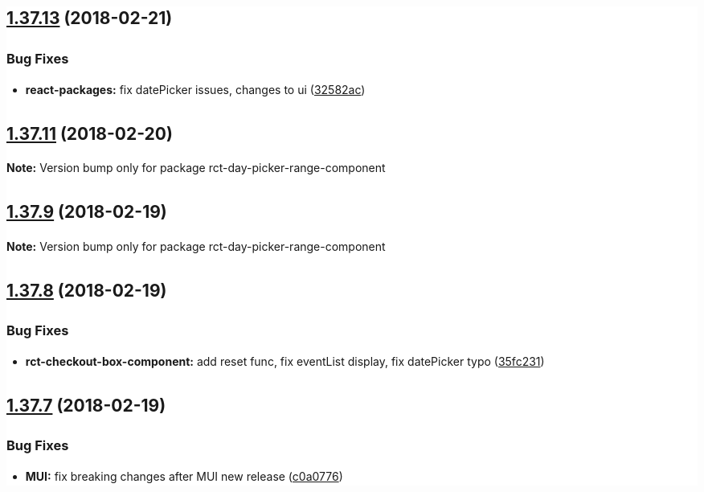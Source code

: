 


<a name="1.37.13"></a>
## [1.37.13](https://gitlab.com/adventurebucketlist/react-packages/compare/v1.37.11...v1.37.13) (2018-02-21)


### Bug Fixes

* **react-packages:** fix datePicker issues, changes to ui ([32582ac](https://gitlab.com/adventurebucketlist/react-packages/commit/32582ac))




<a name="1.37.11"></a>
## [1.37.11](https://gitlab.com/adventurebucketlist/react-packages/compare/v1.37.10...v1.37.11) (2018-02-20)




**Note:** Version bump only for package rct-day-picker-range-component

<a name="1.37.9"></a>
## [1.37.9](https://gitlab.com/adventurebucketlist/react-packages/compare/v1.37.8...v1.37.9) (2018-02-19)




**Note:** Version bump only for package rct-day-picker-range-component

<a name="1.37.8"></a>
## [1.37.8](https://gitlab.com/adventurebucketlist/react-packages/compare/v1.37.7...v1.37.8) (2018-02-19)


### Bug Fixes

* **rct-checkout-box-component:** add reset func, fix eventList display, fix datePicker typo ([35fc231](https://gitlab.com/adventurebucketlist/react-packages/commit/35fc231))




<a name="1.37.7"></a>
## [1.37.7](https://gitlab.com/adventurebucketlist/react-packages/compare/v1.37.6...v1.37.7) (2018-02-19)


### Bug Fixes

* **MUI:** fix breaking changes after MUI new release ([c0a0776](https://gitlab.com/adventurebucketlist/react-packages/commit/c0a0776))
